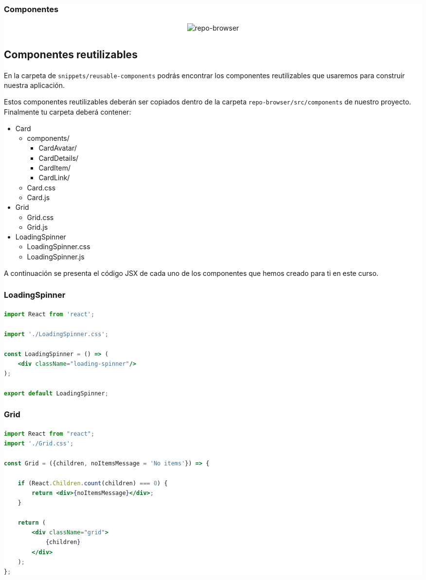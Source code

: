 ### Componentes

<p align='center'>
<img src='./images/repo-page-outline.png' width='600' alt='repo-browser'>
</p>

## Componentes reutilizables

En la carpeta de `snippets/reusable-components` podrás encontrar los componentes reutilizables que usaremos para construir nuestra aplicación.

Estos componentes reutilizables deberán ser copiados dentro de la carpeta `repo-browser/src/components` de nuestro proyecto. Finalmente tu carpeta deberá contener:

* Card
  * components/
    * CardAvatar/
    * CardDetails/
    * CardItem/
    * CardLink/
  * Card.css
  * Card.js
* Grid
  * Grid.css
  * Grid.js
* LoadingSpinner
  * LoadingSpinner.css
  * LoadingSpinner.js
  
A continuación se presenta el código JSX de cada uno de los componentes que hemos creado para ti en este curso.

### LoadingSpinner

```jsx
import React from 'react';

import './LoadingSpinner.css';

const LoadingSpinner = () => (
    <div className="loading-spinner"/>
);

export default LoadingSpinner;
```

### Grid

```jsx
import React from "react";
import './Grid.css';

const Grid = ({children, noItemsMessage = 'No items'}) => {

    if (React.Children.count(children) === 0) {
        return <div>{noItemsMessage}</div>;
    }

    return (
        <div className="grid">
            {children}
        </div>
    );
};

```